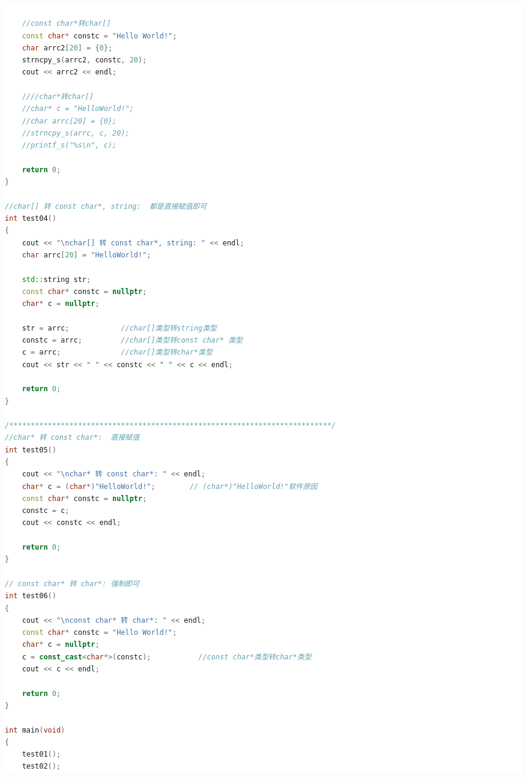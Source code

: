 ```c++

	//const char*转char[]
	const char* constc = "Hello World!";
	char arrc2[20] = {0};
	strncpy_s(arrc2, constc, 20);
	cout << arrc2 << endl;

	////char*转char[]
	//char* c = "HelloWorld!";
	//char arrc[20] = {0};
	//strncpy_s(arrc, c, 20);
	//printf_s("%s\n", c);

	return 0;
}

//char[] 转 const char*, string:  都是直接赋值即可
int test04()
{
	cout << "\nchar[] 转 const char*, string: " << endl;
	char arrc[20] = "HelloWorld!";

	std::string str;
	const char* constc = nullptr;
	char* c = nullptr;

	str = arrc;            //char[]类型转string类型
	constc = arrc;         //char[]类型转const char* 类型
	c = arrc;              //char[]类型转char*类型
	cout << str << " " << constc << " " << c << endl;

	return 0;
}

/***************************************************************************/
//char* 转 const char*:  直接赋值
int test05()
{
	cout << "\nchar* 转 const char*: " << endl;
	char* c = (char*)"HelloWorld!";        // (char*)"HelloWorld!"软件原因
	const char* constc = nullptr;
	constc = c;
	cout << constc << endl;

	return 0;
}

// const char* 转 char*: 强制即可
int test06()
{
	cout << "\nconst char* 转 char*: " << endl;
	const char* constc = "Hello World!";
	char* c = nullptr;
	c = const_cast<char*>(constc);           //const char*类型转char*类型
	cout << c << endl;

	return 0;
}

int main(void)
{
	test01();
	test02();
```